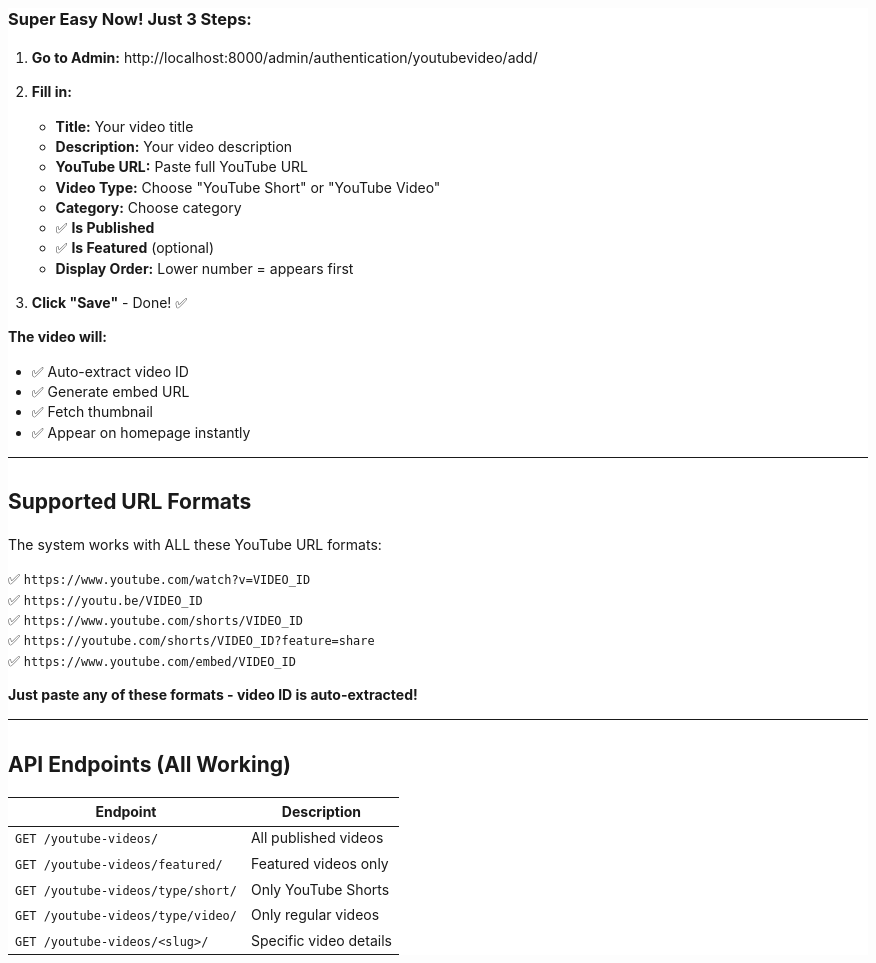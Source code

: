 ### Super Easy Now! Just 3 Steps:

1. **Go to Admin:**
   http://localhost:8000/admin/authentication/youtubevideo/add/

2. **Fill in:**

   - **Title:** Your video title
   - **Description:** Your video description
   - **YouTube URL:** Paste full YouTube URL
   - **Video Type:** Choose "YouTube Short" or "YouTube Video"
   - **Category:** Choose category
   - ✅ **Is Published**
   - ✅ **Is Featured** (optional)
   - **Display Order:** Lower number = appears first

3. **Click "Save"** - Done! ✅

**The video will:**

- ✅ Auto-extract video ID
- ✅ Generate embed URL
- ✅ Fetch thumbnail
- ✅ Appear on homepage instantly

---

## Supported URL Formats

The system works with ALL these YouTube URL formats:

✅ `https://www.youtube.com/watch?v=VIDEO_ID`  
✅ `https://youtu.be/VIDEO_ID`  
✅ `https://www.youtube.com/shorts/VIDEO_ID`  
✅ `https://youtube.com/shorts/VIDEO_ID?feature=share`  
✅ `https://www.youtube.com/embed/VIDEO_ID`

**Just paste any of these formats - video ID is auto-extracted!**

---

## API Endpoints (All Working)

| Endpoint                          | Description            |
| --------------------------------- | ---------------------- |
| `GET /youtube-videos/`            | All published videos   |
| `GET /youtube-videos/featured/`   | Featured videos only   |
| `GET /youtube-videos/type/short/` | Only YouTube Shorts    |
| `GET /youtube-videos/type/video/` | Only regular videos    |
| `GET /youtube-videos/<slug>/`     | Specific video details |
